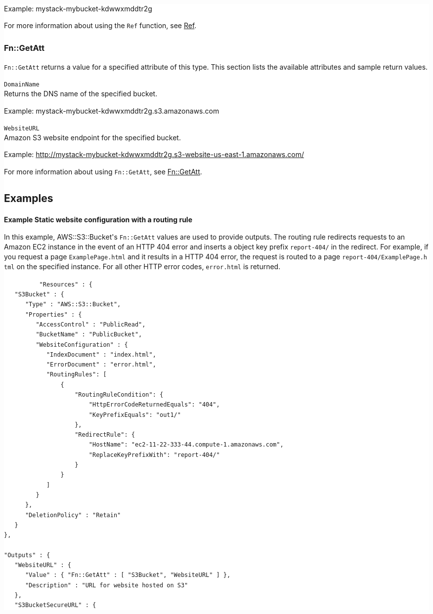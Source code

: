 Example: mystack-mybucket-kdwwxmddtr2g

For more information about using the `Ref` function, see [Ref](intrinsic-function-reference-ref.html "Ref").

### Fn::GetAtt

`Fn::GetAtt` returns a value for a specified attribute of this type. This section lists the available attributes and sample return values.

 `DomainName`   
Returns the DNS name of the specified bucket.

Example: mystack-mybucket-kdwwxmddtr2g.s3.amazonaws.com

 `WebsiteURL`   
Amazon S3 website endpoint for the specified bucket.

Example: http://mystack-mybucket-kdwwxmddtr2g.s3-website-us-east-1.amazonaws.com/

For more information about using `Fn::GetAtt`, see [Fn::GetAtt](intrinsic-function-reference-getatt.html "Fn::GetAtt").

Examples
--------

**Example Static website configuration with a routing rule**

In this example, AWS::S3::Bucket's `Fn::GetAtt` values are used to provide outputs. The routing rule redirects requests to an Amazon EC2 instance in the event of an HTTP 404 error and inserts a object key prefix `report-404/` in the redirect. For example, if you request a page `ExamplePage.html` and it results in a HTTP 404 error, the request is routed to a page `report-404/ExamplePage.html` on the specified instance. For all other HTTP error codes, `error.html` is returned.

``` {.programlisting}
          "Resources" : {
   "S3Bucket" : {
      "Type" : "AWS::S3::Bucket",
      "Properties" : {
         "AccessControl" : "PublicRead",
         "BucketName" : "PublicBucket",
         "WebsiteConfiguration" : {
            "IndexDocument" : "index.html",
            "ErrorDocument" : "error.html",
            "RoutingRules": [
                {
                    "RoutingRuleCondition": {
                        "HttpErrorCodeReturnedEquals": "404",
                        "KeyPrefixEquals": "out1/"
                    },
                    "RedirectRule": {
                        "HostName": "ec2-11-22-333-44.compute-1.amazonaws.com",
                        "ReplaceKeyPrefixWith": "report-404/"
                    }
                }
            ]
         }
      },
      "DeletionPolicy" : "Retain"
   }
},

"Outputs" : {
   "WebsiteURL" : {
      "Value" : { "Fn::GetAtt" : [ "S3Bucket", "WebsiteURL" ] },
      "Description" : "URL for website hosted on S3"
   },
   "S3BucketSecureURL" : {
```